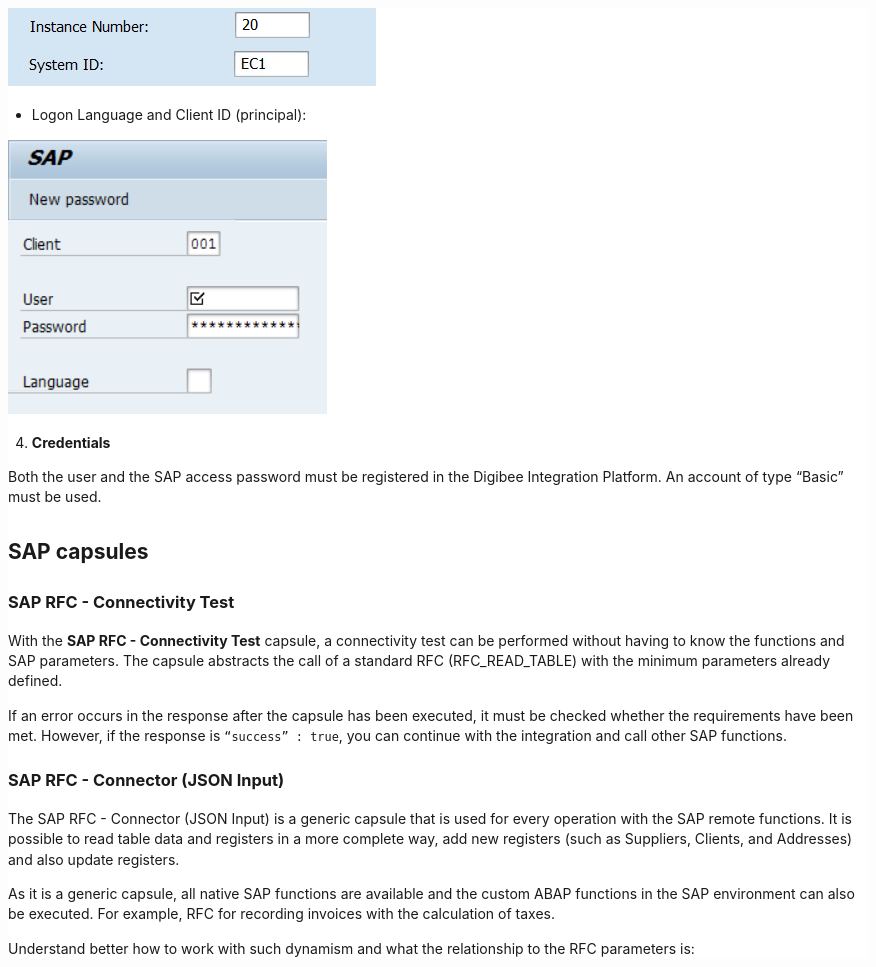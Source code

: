 ![](../../../.gitbook/assets/SAP-image-1.png)

* Logon Language and Client ID (principal):

![](../../../.gitbook/assets/SAP-image-3.png)

4. **Credentials**

Both the user and the SAP access password must be registered in the Digibee Integration Platform. An account of type “Basic” must be used.

## SAP capsules <a href="#h_499db84a7d" id="h_499db84a7d"></a>

### **SAP RFC - Connectivity Test**

With the **SAP RFC - Connectivity Test** capsule, a connectivity test can be performed without having to know the functions and SAP parameters. The capsule abstracts the call of a standard RFC (RFC\_READ\_TABLE) with the minimum parameters already defined.

If an error occurs in the response after the capsule has been executed, it must be checked whether the requirements have been met. However, if the response is `“success” : true`, you can continue with the integration and call other SAP functions.

### **SAP RFC - Connector (JSON Input)**

The SAP RFC - Connector (JSON Input) is a generic capsule that is used for every operation with the SAP remote functions. It is possible to read table data and registers in a more complete way, add new registers (such as Suppliers, Clients, and Addresses) and also update registers.

As it is a generic capsule, all native SAP functions are available and the custom ABAP functions in the SAP environment can also be executed. For example, RFC for recording invoices with the calculation of taxes.

Understand better how to work with such dynamism and what the relationship to the RFC parameters is:
